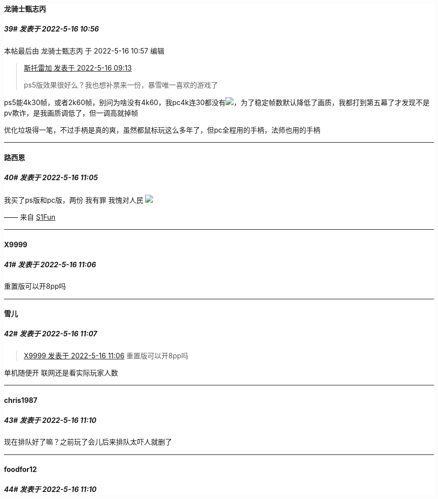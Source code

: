 ####  龙骑士甄志丙  
##### 39#       发表于 2022-5-16 10:56

 本帖最后由 龙骑士甄志丙 于 2022-5-16 10:57 编辑 
<blockquote><a href="httphttps://bbs.saraba1st.com/2b/forum.php?mod=redirect&amp;goto=findpost&amp;pid=55860630&amp;ptid=2069737" target="_blank">斯托雷加 发表于 2022-5-16 09:13</a>

ps5版效果很好么？我也想补票来一份，暴雪唯一喜欢的游戏了</blockquote>
ps5能4k30帧，或者2k60帧，别问为啥没有4k60，我pc4k连30都没有<img src="https://static.saraba1st.com/image/smiley/face2017/068.png" referrerpolicy="no-referrer">，为了稳定帧数默认降低了画质，我都打到第五幕了才发现不是pv欺诈，是我画质调低了，但一调高就掉帧

优化垃圾得一笔，不过手柄是真的爽，虽然都鼠标玩这么多年了，但pc全程用的手柄，法师也用的手柄

*****

####  路西恩  
##### 40#       发表于 2022-5-16 11:05

我买了ps版和pc版，两份
我有罪
我愧对人民
<img src="https://static.saraba1st.com/image/smiley/face2017/149.png" referrerpolicy="no-referrer">

—— 来自 [S1Fun](https://s1fun.koalcat.com)

*****

####  X9999  
##### 41#       发表于 2022-5-16 11:06

重置版可以开8pp吗

*****

####  雪儿  
##### 42#       发表于 2022-5-16 11:07

<blockquote><a href="httphttps://bbs.saraba1st.com/2b/forum.php?mod=redirect&amp;goto=findpost&amp;pid=55862704&amp;ptid=2069737" target="_blank">X9999 发表于 2022-5-16 11:06</a>
重置版可以开8pp吗</blockquote>
单机随便开 联网还是看实际玩家人数

*****

####  chris1987  
##### 43#       发表于 2022-5-16 11:10

现在排队好了嘛？之前玩了会儿后来排队太吓人就删了

*****

####  foodfor12  
##### 44#       发表于 2022-5-16 11:10
